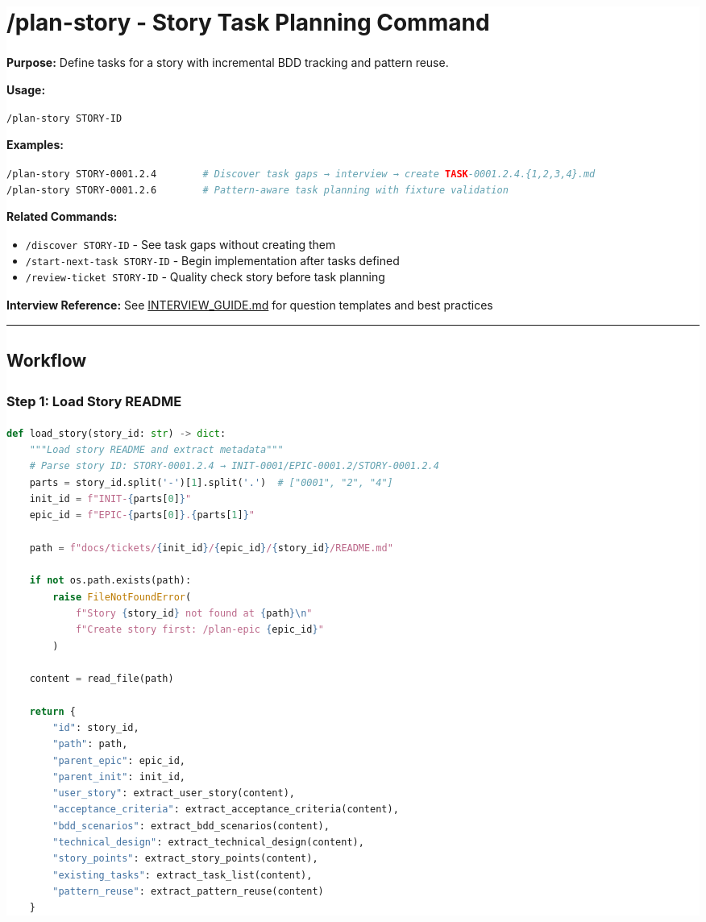 # /plan-story - Story Task Planning Command

**Purpose:** Define tasks for a story with incremental BDD tracking and pattern reuse.

**Usage:**
```bash
/plan-story STORY-ID
```

**Examples:**
```bash
/plan-story STORY-0001.2.4        # Discover task gaps → interview → create TASK-0001.2.4.{1,2,3,4}.md
/plan-story STORY-0001.2.6        # Pattern-aware task planning with fixture validation
```

**Related Commands:**
- `/discover STORY-ID` - See task gaps without creating them
- `/start-next-task STORY-ID` - Begin implementation after tasks defined
- `/review-ticket STORY-ID` - Quality check story before task planning

**Interview Reference:** See [INTERVIEW_GUIDE.md](../INTERVIEW_GUIDE.md) for question templates and best practices

---

## Workflow

### Step 1: Load Story README

```python
def load_story(story_id: str) -> dict:
    """Load story README and extract metadata"""
    # Parse story ID: STORY-0001.2.4 → INIT-0001/EPIC-0001.2/STORY-0001.2.4
    parts = story_id.split('-')[1].split('.')  # ["0001", "2", "4"]
    init_id = f"INIT-{parts[0]}"
    epic_id = f"EPIC-{parts[0]}.{parts[1]}"

    path = f"docs/tickets/{init_id}/{epic_id}/{story_id}/README.md"

    if not os.path.exists(path):
        raise FileNotFoundError(
            f"Story {story_id} not found at {path}\n"
            f"Create story first: /plan-epic {epic_id}"
        )

    content = read_file(path)

    return {
        "id": story_id,
        "path": path,
        "parent_epic": epic_id,
        "parent_init": init_id,
        "user_story": extract_user_story(content),
        "acceptance_criteria": extract_acceptance_criteria(content),
        "bdd_scenarios": extract_bdd_scenarios(content),
        "technical_design": extract_technical_design(content),
        "story_points": extract_story_points(content),
        "existing_tasks": extract_task_list(content),
        "pattern_reuse": extract_pattern_reuse(content)
    }
```
